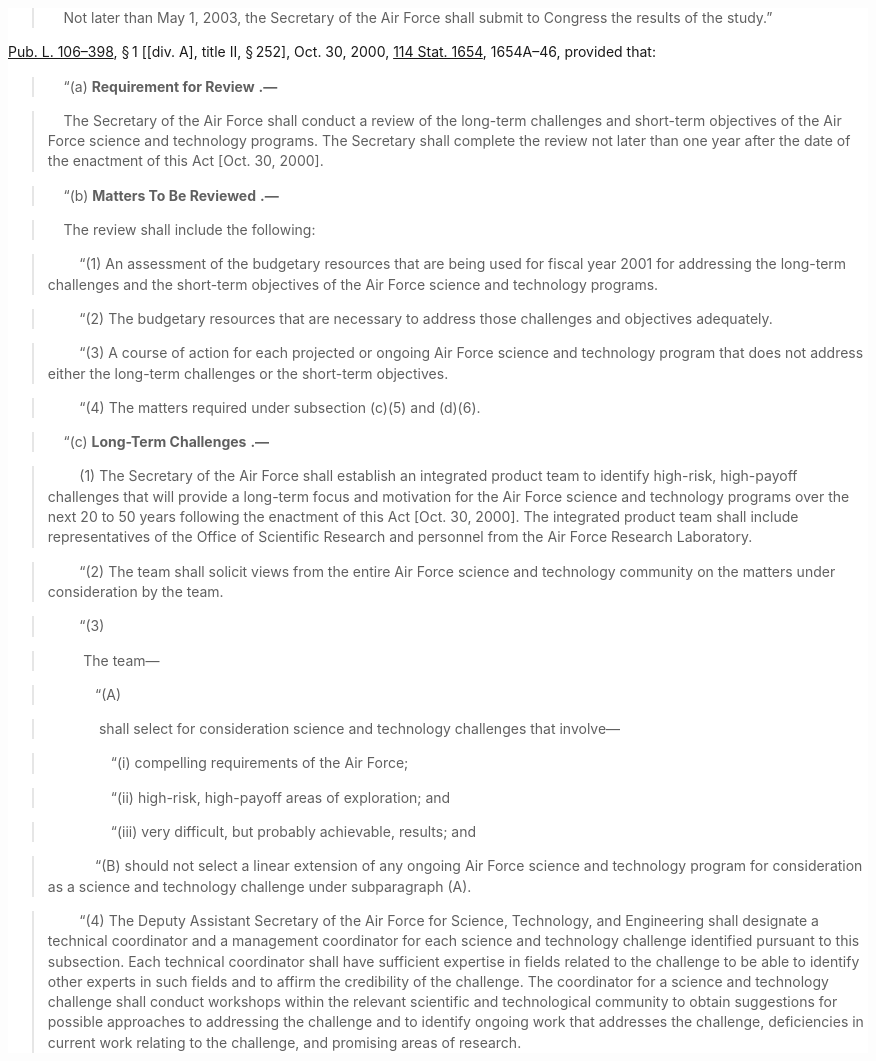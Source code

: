 >     Not later than May 1, 2003, the Secretary of the Air Force shall submit to Congress the results of the study.”

[Pub. L. 106–398][/us/pl/106/398], § 1 \[\[div. A\], title II, § 252\], Oct. 30, 2000, [114 Stat. 1654][/us/stat/114/1654], 1654A–46, provided that:

>     “(a)  __Requirement for Review__  __.—__ 

>     The Secretary of the Air Force shall conduct a review of the long-term challenges and short-term objectives of the Air Force science and technology programs. The Secretary shall complete the review not later than one year after the date of the enactment of this Act \[Oct. 30, 2000\].

>     “(b)  __Matters To Be Reviewed__  __.—__ 

>     The review shall include the following:

>         “(1) An assessment of the budgetary resources that are being used for fiscal year 2001 for addressing the long-term challenges and the short-term objectives of the Air Force science and technology programs.

>         “(2) The budgetary resources that are necessary to address those challenges and objectives adequately.

>         “(3) A course of action for each projected or ongoing Air Force science and technology program that does not address either the long-term challenges or the short-term objectives.

>         “(4) The matters required under subsection (c)(5) and (d)(6).

>     “(c)  __Long-Term Challenges__  __.—__ 

>         (1) The Secretary of the Air Force shall establish an integrated product team to identify high-risk, high-payoff challenges that will provide a long-term focus and motivation for the Air Force science and technology programs over the next 20 to 50 years following the enactment of this Act \[Oct. 30, 2000\]. The integrated product team shall include representatives of the Office of Scientific Research and personnel from the Air Force Research Laboratory.

>         “(2) The team shall solicit views from the entire Air Force science and technology community on the matters under consideration by the team.

>         “(3)

>          The team—

>             “(A)

>              shall select for consideration science and technology challenges that involve—

>                 “(i) compelling requirements of the Air Force;

>                 “(ii) high-risk, high-payoff areas of exploration; and

>                 “(iii) very difficult, but probably achievable, results; and

>             “(B) should not select a linear extension of any ongoing Air Force science and technology program for consideration as a science and technology challenge under subparagraph (A).

>         “(4) The Deputy Assistant Secretary of the Air Force for Science, Technology, and Engineering shall designate a technical coordinator and a management coordinator for each science and technology challenge identified pursuant to this subsection. Each technical coordinator shall have sufficient expertise in fields related to the challenge to be able to identify other experts in such fields and to affirm the credibility of the challenge. The coordinator for a science and technology challenge shall conduct workshops within the relevant scientific and technological community to obtain suggestions for possible approaches to addressing the challenge and to identify ongoing work that addresses the challenge, deficiencies in current work relating to the challenge, and promising areas of research.


[/us/usc/t50/s3043]: https://publicdocs.github.io/go/links?ns=uslm&ref=%2Fus%2Fusc%2Ft50%2Fs3043
[/us/usc/t10/s113/g]: https://publicdocs.github.io/go/links?ns=uslm&ref=%2Fus%2Fusc%2Ft10%2Fs113%2Fg
[/us/usc/t10/s221]: https://publicdocs.github.io/go/links?ns=uslm&ref=%2Fus%2Fusc%2Ft10%2Fs221
[/us/pl/102/484/dD/tXLII]: https://publicdocs.github.io/go/links?ns=uslm&ref=%2Fus%2Fpl%2F102%2F484%2FdD%2FtXLII
[/us/stat/106/2662]: https://publicdocs.github.io/go/links?ns=uslm&ref=%2Fus%2Fstat%2F106%2F2662
[/us/pl/103/35/tII]: https://publicdocs.github.io/go/links?ns=uslm&ref=%2Fus%2Fpl%2F103%2F35%2FtII
[/us/stat/107/98]: https://publicdocs.github.io/go/links?ns=uslm&ref=%2Fus%2Fstat%2F107%2F98
[/us/pl/103/160/dA/tXI]: https://publicdocs.github.io/go/links?ns=uslm&ref=%2Fus%2Fpl%2F103%2F160%2FdA%2FtXI
[/us/stat/107/1771]: https://publicdocs.github.io/go/links?ns=uslm&ref=%2Fus%2Fstat%2F107%2F1771
[/us/pl/104/106/dA/tX]: https://publicdocs.github.io/go/links?ns=uslm&ref=%2Fus%2Fpl%2F104%2F106%2FdA%2FtX
[/us/stat/110/452]: https://publicdocs.github.io/go/links?ns=uslm&ref=%2Fus%2Fstat%2F110%2F452
[/us/pl/104/201/dA/tVIII]: https://publicdocs.github.io/go/links?ns=uslm&ref=%2Fus%2Fpl%2F104%2F201%2FdA%2FtVIII
[/us/stat/110/2612]: https://publicdocs.github.io/go/links?ns=uslm&ref=%2Fus%2Fstat%2F110%2F2612
[/us/pl/111/23/tIII]: https://publicdocs.github.io/go/links?ns=uslm&ref=%2Fus%2Fpl%2F111%2F23%2FtIII
[/us/stat/123/1731]: https://publicdocs.github.io/go/links?ns=uslm&ref=%2Fus%2Fstat%2F123%2F1731
[/us/pl/111/383/dA/tVIII]: https://publicdocs.github.io/go/links?ns=uslm&ref=%2Fus%2Fpl%2F111%2F383%2FdA%2FtVIII
[/us/stat/124/4314]: https://publicdocs.github.io/go/links?ns=uslm&ref=%2Fus%2Fstat%2F124%2F4314
[/us/pl/112/239/dA/tXVI]: https://publicdocs.github.io/go/links?ns=uslm&ref=%2Fus%2Fpl%2F112%2F239%2FdA%2FtXVI
[/us/stat/126/2062]: https://publicdocs.github.io/go/links?ns=uslm&ref=%2Fus%2Fstat%2F126%2F2062
[/us/pl/113/291/dA/tX]: https://publicdocs.github.io/go/links?ns=uslm&ref=%2Fus%2Fpl%2F113%2F291%2FdA%2FtX
[/us/stat/128/3508]: https://publicdocs.github.io/go/links?ns=uslm&ref=%2Fus%2Fstat%2F128%2F3508
[/us/pl/100/456/dA/tVIII]: https://publicdocs.github.io/go/links?ns=uslm&ref=%2Fus%2Fpl%2F100%2F456%2FdA%2FtVIII
[/us/stat/102/2014]: https://publicdocs.github.io/go/links?ns=uslm&ref=%2Fus%2Fstat%2F102%2F2014
[/us/pl/102/484]: https://publicdocs.github.io/go/links?ns=uslm&ref=%2Fus%2Fpl%2F102%2F484
[/us/usc/t10/s2533]: https://publicdocs.github.io/go/links?ns=uslm&ref=%2Fus%2Fusc%2Ft10%2Fs2533
[/us/pl/113/291]: https://publicdocs.github.io/go/links?ns=uslm&ref=%2Fus%2Fpl%2F113%2F291
[/us/usc/t50/s3043]: https://publicdocs.github.io/go/links?ns=uslm&ref=%2Fus%2Fusc%2Ft50%2Fs3043
[/us/usc/t50/s404a]: https://publicdocs.github.io/go/links?ns=uslm&ref=%2Fus%2Fusc%2Ft50%2Fs404a
[/us/pl/112/239]: https://publicdocs.github.io/go/links?ns=uslm&ref=%2Fus%2Fpl%2F112%2F239
[/us/pl/112/239]: https://publicdocs.github.io/go/links?ns=uslm&ref=%2Fus%2Fpl%2F112%2F239
[/us/pl/112/239]: https://publicdocs.github.io/go/links?ns=uslm&ref=%2Fus%2Fpl%2F112%2F239
[/us/pl/111/383]: https://publicdocs.github.io/go/links?ns=uslm&ref=%2Fus%2Fpl%2F111%2F383
[/us/pl/111/383]: https://publicdocs.github.io/go/links?ns=uslm&ref=%2Fus%2Fpl%2F111%2F383
[/us/pl/111/383]: https://publicdocs.github.io/go/links?ns=uslm&ref=%2Fus%2Fpl%2F111%2F383
[/us/pl/111/383]: https://publicdocs.github.io/go/links?ns=uslm&ref=%2Fus%2Fpl%2F111%2F383
[/us/pl/111/23]: https://publicdocs.github.io/go/links?ns=uslm&ref=%2Fus%2Fpl%2F111%2F23
[/us/pl/104/106]: https://publicdocs.github.io/go/links?ns=uslm&ref=%2Fus%2Fpl%2F104%2F106
[/us/pl/104/106]: https://publicdocs.github.io/go/links?ns=uslm&ref=%2Fus%2Fpl%2F104%2F106
[/us/pl/104/201]: https://publicdocs.github.io/go/links?ns=uslm&ref=%2Fus%2Fpl%2F104%2F201
[/us/pl/104/106]: https://publicdocs.github.io/go/links?ns=uslm&ref=%2Fus%2Fpl%2F104%2F106
[/us/pl/104/106]: https://publicdocs.github.io/go/links?ns=uslm&ref=%2Fus%2Fpl%2F104%2F106
[/us/pl/103/35]: https://publicdocs.github.io/go/links?ns=uslm&ref=%2Fus%2Fpl%2F103%2F35
[/us/pl/103/160]: https://publicdocs.github.io/go/links?ns=uslm&ref=%2Fus%2Fpl%2F103%2F160
[/us/pl/103/160]: https://publicdocs.github.io/go/links?ns=uslm&ref=%2Fus%2Fpl%2F103%2F160
[/us/pl/114/92/dA/tII]: https://publicdocs.github.io/go/links?ns=uslm&ref=%2Fus%2Fpl%2F114%2F92%2FdA%2FtII
[/us/stat/129/772]: https://publicdocs.github.io/go/links?ns=uslm&ref=%2Fus%2Fstat%2F129%2F772
[/us/usc/t10/s2371b]: https://publicdocs.github.io/go/links?ns=uslm&ref=%2Fus%2Fusc%2Ft10%2Fs2371b
[/us/pl/111/383/dA/tVIII]: https://publicdocs.github.io/go/links?ns=uslm&ref=%2Fus%2Fpl%2F111%2F383%2FdA%2FtVIII
[/us/stat/124/4310]: https://publicdocs.github.io/go/links?ns=uslm&ref=%2Fus%2Fstat%2F124%2F4310
[/us/pl/110/417]: https://publicdocs.github.io/go/links?ns=uslm&ref=%2Fus%2Fpl%2F110%2F417
[/us/stat/122/4404]: https://publicdocs.github.io/go/links?ns=uslm&ref=%2Fus%2Fstat%2F122%2F4404
[/us/pl/109/163/dA/tII]: https://publicdocs.github.io/go/links?ns=uslm&ref=%2Fus%2Fpl%2F109%2F163%2FdA%2FtII
[/us/stat/119/3180]: https://publicdocs.github.io/go/links?ns=uslm&ref=%2Fus%2Fstat%2F119%2F3180
[/us/pl/110/181/dA/tII]: https://publicdocs.github.io/go/links?ns=uslm&ref=%2Fus%2Fpl%2F110%2F181%2FdA%2FtII
[/us/stat/122/47]: https://publicdocs.github.io/go/links?ns=uslm&ref=%2Fus%2Fstat%2F122%2F47
[/us/pl/108/136/dA/tVIII]: https://publicdocs.github.io/go/links?ns=uslm&ref=%2Fus%2Fpl%2F108%2F136%2FdA%2FtVIII
[/us/stat/117/1542]: https://publicdocs.github.io/go/links?ns=uslm&ref=%2Fus%2Fstat%2F117%2F1542
[/us/pl/109/364/dA/tVIII]: https://publicdocs.github.io/go/links?ns=uslm&ref=%2Fus%2Fpl%2F109%2F364%2FdA%2FtVIII
[/us/stat/120/2335]: https://publicdocs.github.io/go/links?ns=uslm&ref=%2Fus%2Fstat%2F120%2F2335
[/us/pl/111/84/dA/tVIII]: https://publicdocs.github.io/go/links?ns=uslm&ref=%2Fus%2Fpl%2F111%2F84%2FdA%2FtVIII
[/us/stat/123/2420]: https://publicdocs.github.io/go/links?ns=uslm&ref=%2Fus%2Fstat%2F123%2F2420
[/us/pl/112/81/dA/tX]: https://publicdocs.github.io/go/links?ns=uslm&ref=%2Fus%2Fpl%2F112%2F81%2FdA%2FtX
[/us/stat/125/1585]: https://publicdocs.github.io/go/links?ns=uslm&ref=%2Fus%2Fstat%2F125%2F1585
[/us/pl/113/291/dA/tX]: https://publicdocs.github.io/go/links?ns=uslm&ref=%2Fus%2Fpl%2F113%2F291%2FdA%2FtX
[/us/stat/128/3506]: https://publicdocs.github.io/go/links?ns=uslm&ref=%2Fus%2Fstat%2F128%2F3506
[/us/pl/108/136]: https://publicdocs.github.io/go/links?ns=uslm&ref=%2Fus%2Fpl%2F108%2F136
[/us/usc/t10/s2436]: https://publicdocs.github.io/go/links?ns=uslm&ref=%2Fus%2Fusc%2Ft10%2Fs2436
[/us/usc/t10/s2501]: https://publicdocs.github.io/go/links?ns=uslm&ref=%2Fus%2Fusc%2Ft10%2Fs2501
[/us/usc/t41/s1122/a/4/A]: https://publicdocs.github.io/go/links?ns=uslm&ref=%2Fus%2Fusc%2Ft41%2Fs1122%2Fa%2F4%2FA
[/us/usc/t10/s2507]: https://publicdocs.github.io/go/links?ns=uslm&ref=%2Fus%2Fusc%2Ft10%2Fs2507
[/us/usc/t5/s552]: https://publicdocs.github.io/go/links?ns=uslm&ref=%2Fus%2Fusc%2Ft5%2Fs552
[/us/pl/112/81/dA/tX]: https://publicdocs.github.io/go/links?ns=uslm&ref=%2Fus%2Fpl%2F112%2F81%2FdA%2FtX
[/us/stat/125/1585]: https://publicdocs.github.io/go/links?ns=uslm&ref=%2Fus%2Fstat%2F125%2F1585
[/us/usc/t50/s3003/4]: https://publicdocs.github.io/go/links?ns=uslm&ref=%2Fus%2Fusc%2Ft50%2Fs3003%2F4
[/us/pl/111/84/dA/tVIII]: https://publicdocs.github.io/go/links?ns=uslm&ref=%2Fus%2Fpl%2F111%2F84%2FdA%2FtVIII
[/us/stat/123/2420]: https://publicdocs.github.io/go/links?ns=uslm&ref=%2Fus%2Fstat%2F123%2F2420
[/us/usc/t10/s2534]: https://publicdocs.github.io/go/links?ns=uslm&ref=%2Fus%2Fusc%2Ft10%2Fs2534
[/us/pl/107/107/dA/tII]: https://publicdocs.github.io/go/links?ns=uslm&ref=%2Fus%2Fpl%2F107%2F107%2FdA%2FtII
[/us/stat/115/1041]: https://publicdocs.github.io/go/links?ns=uslm&ref=%2Fus%2Fstat%2F115%2F1041
[/us/pl/106/398]: https://publicdocs.github.io/go/links?ns=uslm&ref=%2Fus%2Fpl%2F106%2F398
[/us/stat/114/1654]: https://publicdocs.github.io/go/links?ns=uslm&ref=%2Fus%2Fstat%2F114%2F1654
[/us/pl/106/398]: https://publicdocs.github.io/go/links?ns=uslm&ref=%2Fus%2Fpl%2F106%2F398
[/us/stat/114/1654]: https://publicdocs.github.io/go/links?ns=uslm&ref=%2Fus%2Fstat%2F114%2F1654
[/us/pl/106/398]: https://publicdocs.github.io/go/links?ns=uslm&ref=%2Fus%2Fpl%2F106%2F398
[/us/stat/114/1654]: https://publicdocs.github.io/go/links?ns=uslm&ref=%2Fus%2Fstat%2F114%2F1654
[/us/pl/106/65/dA/tII]: https://publicdocs.github.io/go/links?ns=uslm&ref=%2Fus%2Fpl%2F106%2F65%2FdA%2FtII
[/us/stat/113/551]: https://publicdocs.github.io/go/links?ns=uslm&ref=%2Fus%2Fstat%2F113%2F551
[/us/pl/106/65/dA/tII]: https://publicdocs.github.io/go/links?ns=uslm&ref=%2Fus%2Fpl%2F106%2F65%2FdA%2FtII
[/us/stat/113/542]: https://publicdocs.github.io/go/links?ns=uslm&ref=%2Fus%2Fstat%2F113%2F542
[/us/pl/108/136/dA/tX]: https://publicdocs.github.io/go/links?ns=uslm&ref=%2Fus%2Fpl%2F108%2F136%2FdA%2FtX
[/us/stat/117/1604]: https://publicdocs.github.io/go/links?ns=uslm&ref=%2Fus%2Fstat%2F117%2F1604
[/us/pl/109/364/dA/tII]: https://publicdocs.github.io/go/links?ns=uslm&ref=%2Fus%2Fpl%2F109%2F364%2FdA%2FtII
[/us/stat/120/2125]: https://publicdocs.github.io/go/links?ns=uslm&ref=%2Fus%2Fstat%2F120%2F2125
[/us/pl/111/84/dA/tII]: https://publicdocs.github.io/go/links?ns=uslm&ref=%2Fus%2Fpl%2F111%2F84%2FdA%2FtII
[/us/stat/123/2226]: https://publicdocs.github.io/go/links?ns=uslm&ref=%2Fus%2Fstat%2F123%2F2226
[/us/pl/105/261/dA/tII]: https://publicdocs.github.io/go/links?ns=uslm&ref=%2Fus%2Fpl%2F105%2F261%2FdA%2FtII
[/us/stat/112/1948]: https://publicdocs.github.io/go/links?ns=uslm&ref=%2Fus%2Fstat%2F112%2F1948
[/us/pl/104/201/dA/tII]: https://publicdocs.github.io/go/links?ns=uslm&ref=%2Fus%2Fpl%2F104%2F201%2FdA%2FtII
[/us/stat/110/2469]: https://publicdocs.github.io/go/links?ns=uslm&ref=%2Fus%2Fstat%2F110%2F2469
[/us/pl/106/65/dA/tII]: https://publicdocs.github.io/go/links?ns=uslm&ref=%2Fus%2Fpl%2F106%2F65%2FdA%2FtII
[/us/stat/113/551]: https://publicdocs.github.io/go/links?ns=uslm&ref=%2Fus%2Fstat%2F113%2F551
[/us/pl/109/163/dA/tII]: https://publicdocs.github.io/go/links?ns=uslm&ref=%2Fus%2Fpl%2F109%2F163%2FdA%2FtII
[/us/stat/119/3179]: https://publicdocs.github.io/go/links?ns=uslm&ref=%2Fus%2Fstat%2F119%2F3179
[/us/pl/111/84/dA/tII]: https://publicdocs.github.io/go/links?ns=uslm&ref=%2Fus%2Fpl%2F111%2F84%2FdA%2FtII
[/us/stat/123/2237]: https://publicdocs.github.io/go/links?ns=uslm&ref=%2Fus%2Fstat%2F123%2F2237
[/us/pl/104/106/dA/tVIII]: https://publicdocs.github.io/go/links?ns=uslm&ref=%2Fus%2Fpl%2F104%2F106%2FdA%2FtVIII
[/us/stat/110/393]: https://publicdocs.github.io/go/links?ns=uslm&ref=%2Fus%2Fstat%2F110%2F393
[/us/pl/105/85/dA/tX]: https://publicdocs.github.io/go/links?ns=uslm&ref=%2Fus%2Fpl%2F105%2F85%2FdA%2FtX
[/us/stat/111/1880]: https://publicdocs.github.io/go/links?ns=uslm&ref=%2Fus%2Fstat%2F111%2F1880
[/us/usc/t10/s7315]: https://publicdocs.github.io/go/links?ns=uslm&ref=%2Fus%2Fusc%2Ft10%2Fs7315
[/us/pl/103/337/dA/tXI]: https://publicdocs.github.io/go/links?ns=uslm&ref=%2Fus%2Fpl%2F103%2F337%2FdA%2FtXI
[/us/stat/108/2870]: https://publicdocs.github.io/go/links?ns=uslm&ref=%2Fus%2Fstat%2F108%2F2870
[/us/pl/103/160/dA/tXIII]: https://publicdocs.github.io/go/links?ns=uslm&ref=%2Fus%2Fpl%2F103%2F160%2FdA%2FtXIII
[/us/stat/107/1784]: https://publicdocs.github.io/go/links?ns=uslm&ref=%2Fus%2Fstat%2F107%2F1784
[/us/pl/103/160/s1302]: https://publicdocs.github.io/go/links?ns=uslm&ref=%2Fus%2Fpl%2F103%2F160%2Fs1302
[/us/stat/107/1783]: https://publicdocs.github.io/go/links?ns=uslm&ref=%2Fus%2Fstat%2F107%2F1783
[/us/pl/103/160/dA/tXIII]: https://publicdocs.github.io/go/links?ns=uslm&ref=%2Fus%2Fpl%2F103%2F160%2FdA%2FtXIII
[/us/stat/107/1809]: https://publicdocs.github.io/go/links?ns=uslm&ref=%2Fus%2Fstat%2F107%2F1809
[/us/pl/104/201/dA/tX]: https://publicdocs.github.io/go/links?ns=uslm&ref=%2Fus%2Fpl%2F104%2F201%2FdA%2FtX
[/us/stat/110/2658]: https://publicdocs.github.io/go/links?ns=uslm&ref=%2Fus%2Fstat%2F110%2F2658
[/us/pl/103/160]: https://publicdocs.github.io/go/links?ns=uslm&ref=%2Fus%2Fpl%2F103%2F160
[/us/usc/t46/s31326]: https://publicdocs.github.io/go/links?ns=uslm&ref=%2Fus%2Fusc%2Ft46%2Fs31326
[/us/usc/t6/s542]: https://publicdocs.github.io/go/links?ns=uslm&ref=%2Fus%2Fusc%2Ft6%2Fs542
[/us/pl/102/484/dA/tI]: https://publicdocs.github.io/go/links?ns=uslm&ref=%2Fus%2Fpl%2F102%2F484%2FdA%2FtI
[/us/stat/106/2347-2349]: https://publicdocs.github.io/go/links?ns=uslm&ref=%2Fus%2Fstat%2F106%2F2347-2349
[/us/pl/103/35/tII]: https://publicdocs.github.io/go/links?ns=uslm&ref=%2Fus%2Fpl%2F103%2F35%2FtII
[/us/stat/107/100]: https://publicdocs.github.io/go/links?ns=uslm&ref=%2Fus%2Fstat%2F107%2F100
[/us/pl/103/337/dA/tXI]: https://publicdocs.github.io/go/links?ns=uslm&ref=%2Fus%2Fpl%2F103%2F337%2FdA%2FtXI
[/us/stat/108/2879]: https://publicdocs.github.io/go/links?ns=uslm&ref=%2Fus%2Fstat%2F108%2F2879
[/us/pl/104/201/dA/tI]: https://publicdocs.github.io/go/links?ns=uslm&ref=%2Fus%2Fpl%2F104%2F201%2FdA%2FtI
[/us/stat/110/2449]: https://publicdocs.github.io/go/links?ns=uslm&ref=%2Fus%2Fstat%2F110%2F2449
[/us/pl/105/261/dA/tI]: https://publicdocs.github.io/go/links?ns=uslm&ref=%2Fus%2Fpl%2F105%2F261%2FdA%2FtI
[/us/stat/112/1939]: https://publicdocs.github.io/go/links?ns=uslm&ref=%2Fus%2Fstat%2F112%2F1939
[/us/pl/106/65/dA/tI]: https://publicdocs.github.io/go/links?ns=uslm&ref=%2Fus%2Fpl%2F106%2F65%2FdA%2FtI
[/us/stat/113/533]: https://publicdocs.github.io/go/links?ns=uslm&ref=%2Fus%2Fstat%2F113%2F533
[/us/pl/106/398]: https://publicdocs.github.io/go/links?ns=uslm&ref=%2Fus%2Fpl%2F106%2F398
[/us/stat/114/1654]: https://publicdocs.github.io/go/links?ns=uslm&ref=%2Fus%2Fstat%2F114%2F1654
[/us/pl/102/484/dD/tXLII]: https://publicdocs.github.io/go/links?ns=uslm&ref=%2Fus%2Fpl%2F102%2F484%2FdD%2FtXLII
[/us/stat/106/2671]: https://publicdocs.github.io/go/links?ns=uslm&ref=%2Fus%2Fstat%2F106%2F2671
[/us/pl/104/201/dA/tVIII]: https://publicdocs.github.io/go/links?ns=uslm&ref=%2Fus%2Fpl%2F104%2F201%2FdA%2FtVIII
[/us/stat/110/2614]: https://publicdocs.github.io/go/links?ns=uslm&ref=%2Fus%2Fstat%2F110%2F2614
[/us/pl/102/484/dD/tXLII]: https://publicdocs.github.io/go/links?ns=uslm&ref=%2Fus%2Fpl%2F102%2F484%2FdD%2FtXLII
[/us/stat/106/2694]: https://publicdocs.github.io/go/links?ns=uslm&ref=%2Fus%2Fstat%2F106%2F2694
[/us/pl/102/484/dD/tXLIV]: https://publicdocs.github.io/go/links?ns=uslm&ref=%2Fus%2Fpl%2F102%2F484%2FdD%2FtXLIV
[/us/stat/106/2753]: https://publicdocs.github.io/go/links?ns=uslm&ref=%2Fus%2Fstat%2F106%2F2753
[/us/pl/103/160/dA/tXIII]: https://publicdocs.github.io/go/links?ns=uslm&ref=%2Fus%2Fpl%2F103%2F160%2FdA%2FtXIII
[/us/stat/107/1817]: https://publicdocs.github.io/go/links?ns=uslm&ref=%2Fus%2Fstat%2F107%2F1817
[/us/pl/103/337/dA/tXI]: https://publicdocs.github.io/go/links?ns=uslm&ref=%2Fus%2Fpl%2F103%2F337%2FdA%2FtXI
[/us/stat/108/2881]: https://publicdocs.github.io/go/links?ns=uslm&ref=%2Fus%2Fstat%2F108%2F2881
[/us/pl/104/201/dA/tVIII]: https://publicdocs.github.io/go/links?ns=uslm&ref=%2Fus%2Fpl%2F104%2F201%2FdA%2FtVIII
[/us/stat/110/2610]: https://publicdocs.github.io/go/links?ns=uslm&ref=%2Fus%2Fstat%2F110%2F2610
[/us/pl/105/85/dA/tX]: https://publicdocs.github.io/go/links?ns=uslm&ref=%2Fus%2Fpl%2F105%2F85%2FdA%2FtX
[/us/stat/111/1905]: https://publicdocs.github.io/go/links?ns=uslm&ref=%2Fus%2Fstat%2F111%2F1905
[/us/pl/105/277/dA]: https://publicdocs.github.io/go/links?ns=uslm&ref=%2Fus%2Fpl%2F105%2F277%2FdA
[/us/stat/112/2681-337]: https://publicdocs.github.io/go/links?ns=uslm&ref=%2Fus%2Fstat%2F112%2F2681-337
[/us/usc/t29/s2864/a/2/A]: https://publicdocs.github.io/go/links?ns=uslm&ref=%2Fus%2Fusc%2Ft29%2Fs2864%2Fa%2F2%2FA
[/us/usc/t29/s2801]: https://publicdocs.github.io/go/links?ns=uslm&ref=%2Fus%2Fusc%2Ft29%2Fs2801
[/us/usc/t29/s2801]: https://publicdocs.github.io/go/links?ns=uslm&ref=%2Fus%2Fusc%2Ft29%2Fs2801
[/us/usc/t10/s2302/5]: https://publicdocs.github.io/go/links?ns=uslm&ref=%2Fus%2Fusc%2Ft10%2Fs2302%2F5